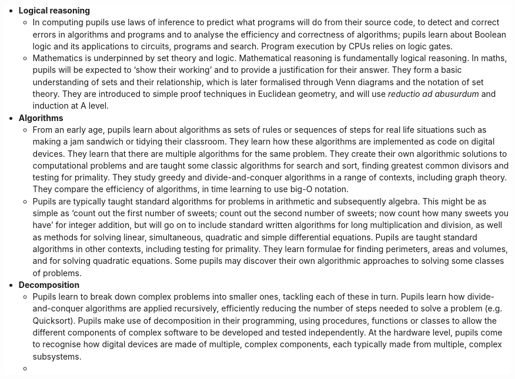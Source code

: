 

<ul class="ul1">
  <li class="li4">
    <strong><span class="s1">Logical reasoning</span></strong> <ul class="ul2">
      <li class="li4">
        <span class="s1">In computing pupils use laws of inference to predict what programs will do from their source code, to detect and correct errors in algorithms and programs and to analyse the efficiency and correctness of algorithms; pupils learn about Boolean logic and its applications to circuits, programs and search. Program execution by CPUs relies on logic gates.</span>
      </li>
      <li class="li4">
        <span class="s1">Mathematics is underpinned by set theory and logic. Mathematical reasoning is fundamentally logical reasoning. In maths, pupils will be expected to ‘show their working’ and to provide a justification for their answer. They form a basic understanding of sets and their relationship, which is later formalised through Venn diagrams and the notation of set theory. They are introduced to simple proof techniques in Euclidean geometry, and will use <i>reductio ad abusurdum</i> and induction at A level.</span>
      </li>
    </ul>
  </li>

  <li class="li4">
    <strong><span class="s1">Algorithms</span></strong> <ul class="ul2">
      <li class="li4">
        <span class="s1">From an early age, pupils learn about algorithms as sets of rules or sequences of steps for real life situations such as making a jam sandwich or tidying their classroom. They learn how these algorithms are implemented as code on digital devices. They learn that there are multiple algorithms for the same problem. They create their own algorithmic solutions to computational problems and are taught some classic algorithms for search and sort, finding greatest common divisors and testing for primality. They study greedy and divide-and-conquer algorithms in a range of contexts, including graph theory. They compare the efficiency of algorithms, in time learning to use big-O notation.</span>
      </li>
      <li class="li4">
        <span class="s1">Pupils are typically taught standard algorithms for problems in arithmetic and subsequently algebra. This might be as simple as ‘count out the first number of sweets; count out the second number of sweets; now count how many sweets you have’ for integer addition, but will go on to include standard written algorithms for long multiplication and division, as well as methods for solving linear, simultaneous, quadratic and simple differential equations. Pupils are taught standard algorithms in other contexts, including testing for primality. They learn formulae for finding perimeters, areas and volumes, and for solving quadratic equations. Some pupils may discover their own algorithmic approaches to solving some classes of problems.</span>
      </li>
    </ul>
  </li>

  <li class="li4">
    <strong><span class="s1">Decomposition</span></strong> <ul class="ul2">
      <li class="li4">
        <span class="s1">Pupils learn to break down complex problems into smaller ones, tackling each of these in turn. Pupils learn how divide-and-conquer algorithms are applied recursively, efficiently reducing the number of steps needed to solve a problem (e.g. Quicksort). Pupils make use of decomposition in their programming, using procedures, functions or classes to allow the different components of complex software to be developed and tested independently. At the hardware level, pupils come to recognise how digital devices are made of multiple, complex components, each typically made from multiple, complex subsystems.</span>
      </li>
      <li class="li4">